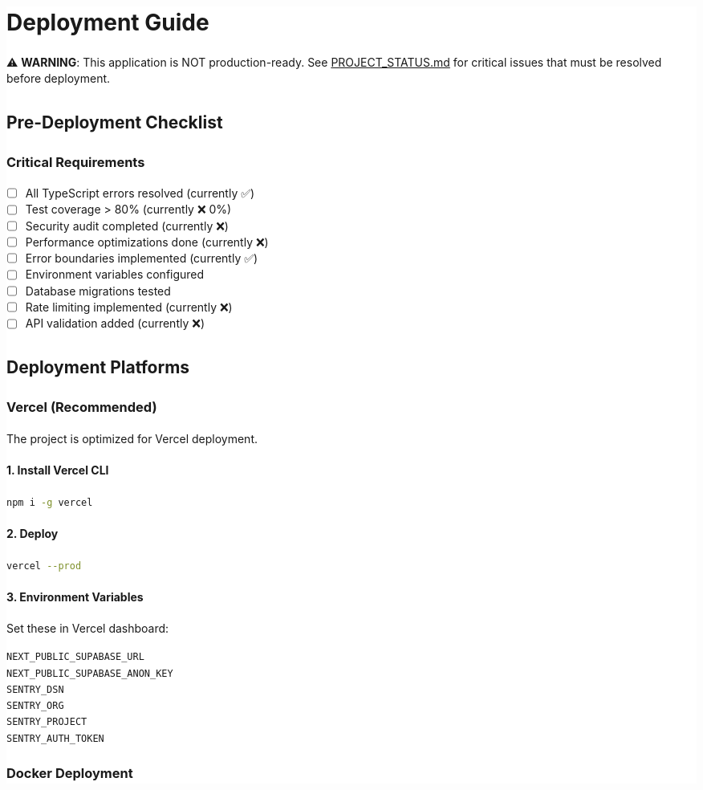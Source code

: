 # Deployment Guide

⚠️ **WARNING**: This application is NOT production-ready. See [PROJECT_STATUS.md](/docs/PROJECT_STATUS.md) for critical issues that must be resolved before deployment.

## Pre-Deployment Checklist

### Critical Requirements

- [ ] All TypeScript errors resolved (currently ✅)
- [ ] Test coverage > 80% (currently ❌ 0%)
- [ ] Security audit completed (currently ❌)
- [ ] Performance optimizations done (currently ❌)
- [ ] Error boundaries implemented (currently ✅)
- [ ] Environment variables configured
- [ ] Database migrations tested
- [ ] Rate limiting implemented (currently ❌)
- [ ] API validation added (currently ❌)

## Deployment Platforms

### Vercel (Recommended)

The project is optimized for Vercel deployment.

#### 1. Install Vercel CLI

```bash
npm i -g vercel
```

#### 2. Deploy

```bash
vercel --prod
```

#### 3. Environment Variables

Set these in Vercel dashboard:

```
NEXT_PUBLIC_SUPABASE_URL
NEXT_PUBLIC_SUPABASE_ANON_KEY
SENTRY_DSN
SENTRY_ORG
SENTRY_PROJECT
SENTRY_AUTH_TOKEN
```

### Docker Deployment
